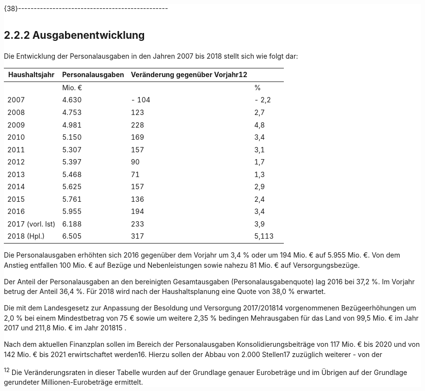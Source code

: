 {38}------------------------------------------------

## **2.2.2 Ausgabenentwicklung**

Die Entwicklung der Personalausgaben in den Jahren 2007 bis 2018 stellt sich wie folgt dar:

| Haushaltsjahr    | Personalausgaben | Veränderung gegenüber Vorjahr12 |       |  |
|------------------|------------------|---------------------------------|-------|--|
|                  | Mio. €           |                                 | %     |  |
| 2007             | 4.630            | - 104                           | - 2,2 |  |
| 2008             | 4.753            | 123                             | 2,7   |  |
| 2009             | 4.981            | 228                             | 4,8   |  |
| 2010             | 5.150            | 169                             | 3,4   |  |
| 2011             | 5.307            | 157                             | 3,1   |  |
| 2012             | 5.397            | 90                              | 1,7   |  |
| 2013             | 5.468            | 71                              | 1,3   |  |
| 2014             | 5.625            | 157                             | 2,9   |  |
| 2015             | 5.761            | 136                             | 2,4   |  |
| 2016             | 5.955            | 194                             | 3,4   |  |
| 2017 (vorl. Ist) | 6.188            | 233                             | 3,9   |  |
| 2018 (Hpl.)      | 6.505            | 317                             | 5,113 |  |

<span id="page-38-0"></span>Die Personalausgaben erhöhten sich 2016 gegenüber dem Vorjahr um 3,4 % oder um 194 Mio. € auf 5.955 Mio. €. Von dem Anstieg entfallen 100 Mio. € auf Bezüge und Nebenleistungen sowie nahezu 81 Mio. € auf Versorgungsbezüge.

Der Anteil der Personalausgaben an den bereinigten Gesamtausgaben (Personalausgabenquote) lag 2016 bei 37,2 %. Im Vorjahr betrug der Anteil 36,4 %. Für 2018 wird nach der Haushaltsplanung eine Quote von 38,0 % erwartet.

Die mit dem Landesgesetz zur Anpassung der Besoldung und Versorgung 2017/201814 vorgenommenen Bezügeerhöhungen um 2,0 % bei einem Mindestbetrag von 75 € sowie um weitere 2,35 % bedingen Mehrausgaben für das Land von 99,5 Mio. € im Jahr 2017 und 211,8 Mio. € im Jahr 201815 .

Nach dem aktuellen Finanzplan sollen im Bereich der Personalausgaben Konsolidierungsbeiträge von 117 Mio. € bis 2020 und von 142 Mio. € bis 2021 erwirtschaftet werden16. Hierzu sollen der Abbau von 2.000 Stellen17 zuzüglich weiterer - von der

<sup>12</sup> Die Veränderungsraten in dieser Tabelle wurden auf der Grundlage genauer Eurobeträge und im Übrigen auf der Grundlage gerundeter Millionen-Eurobeträge ermittelt.

